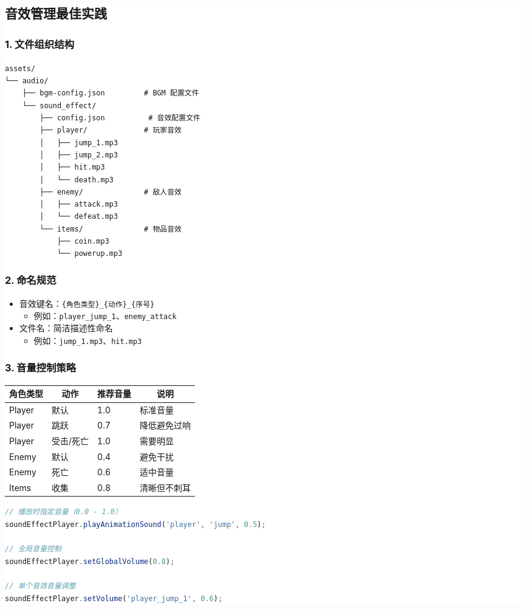## 音效管理最佳实践

### 1. 文件组织结构

```
assets/
└── audio/
    ├── bgm-config.json         # BGM 配置文件
    └── sound_effect/
        ├── config.json          # 音效配置文件
        ├── player/             # 玩家音效
        │   ├── jump_1.mp3
        │   ├── jump_2.mp3
        │   ├── hit.mp3
        │   └── death.mp3
        ├── enemy/              # 敌人音效
        │   ├── attack.mp3
        │   └── defeat.mp3
        └── items/              # 物品音效
            ├── coin.mp3
            └── powerup.mp3
```

### 2. 命名规范

- 音效键名：`{角色类型}_{动作}_{序号}`
  - 例如：`player_jump_1`、`enemy_attack`
- 文件名：简洁描述性命名
  - 例如：`jump_1.mp3`、`hit.mp3`

### 3. 音量控制策略

| 角色类型 | 动作 | 推荐音量 | 说明 |
|---------|------|---------|------|
| Player | 默认 | 1.0 | 标准音量 |
| Player | 跳跃 | 0.7 | 降低避免过响 |
| Player | 受击/死亡 | 1.0 | 需要明显 |
| Enemy | 默认 | 0.4 | 避免干扰 |
| Enemy | 死亡 | 0.6 | 适中音量 |
| Items | 收集 | 0.8 | 清晰但不刺耳 |

```typescript
// 播放时指定音量（0.0 - 1.0）
soundEffectPlayer.playAnimationSound('player', 'jump', 0.5);

// 全局音量控制
soundEffectPlayer.setGlobalVolume(0.8);

// 单个音效音量调整
soundEffectPlayer.setVolume('player_jump_1', 0.6);
```
